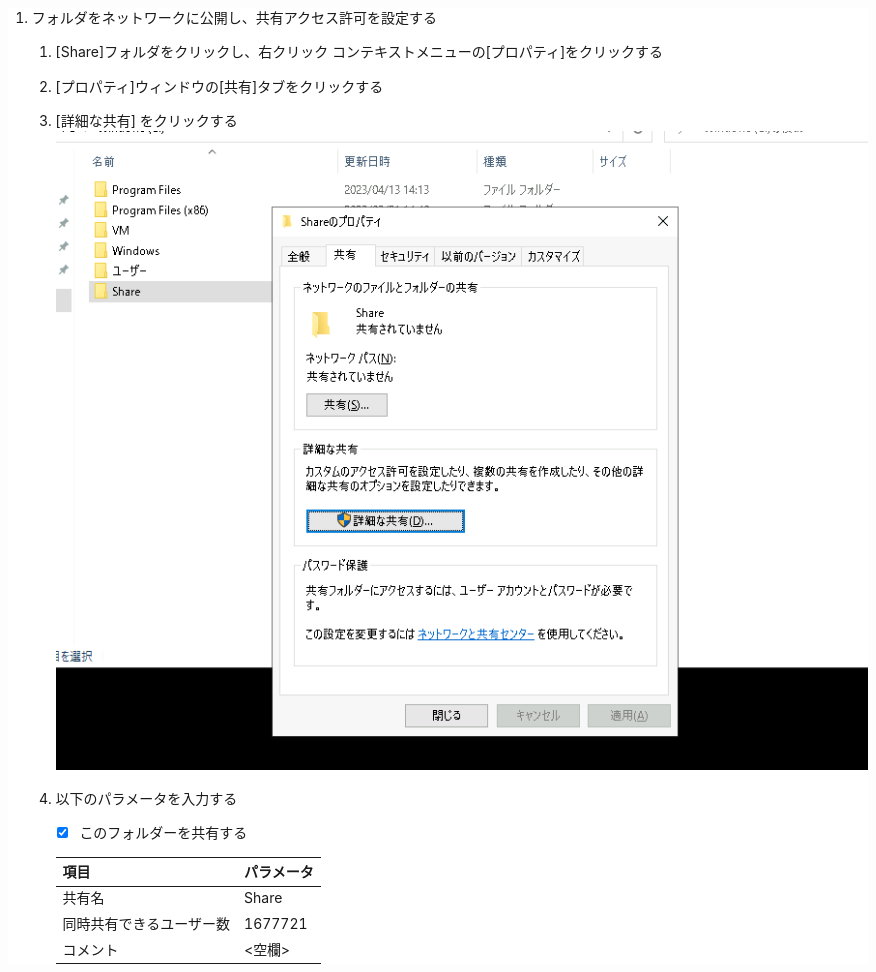 1. フォルダをネットワークに公開し、共有アクセス許可を設定する
    1. [Share]フォルダをクリックし、右クリック コンテキストメニューの[プロパティ]をクリックする
    1. [プロパティ]ウィンドウの[共有]タブをクリックする
    1. [詳細な共有] をクリックする
        <kbd>![img](image/05/33.png)</kbd> 
    1. 以下のパラメータを入力する

        - [x] このフォルダーを共有する

        | 項目 | パラメータ |
        | :----- | :----- |
        | 共有名 | Share |
        | 同時共有できるユーザー数 | 1677721 |
        | コメント| <空欄> |
    